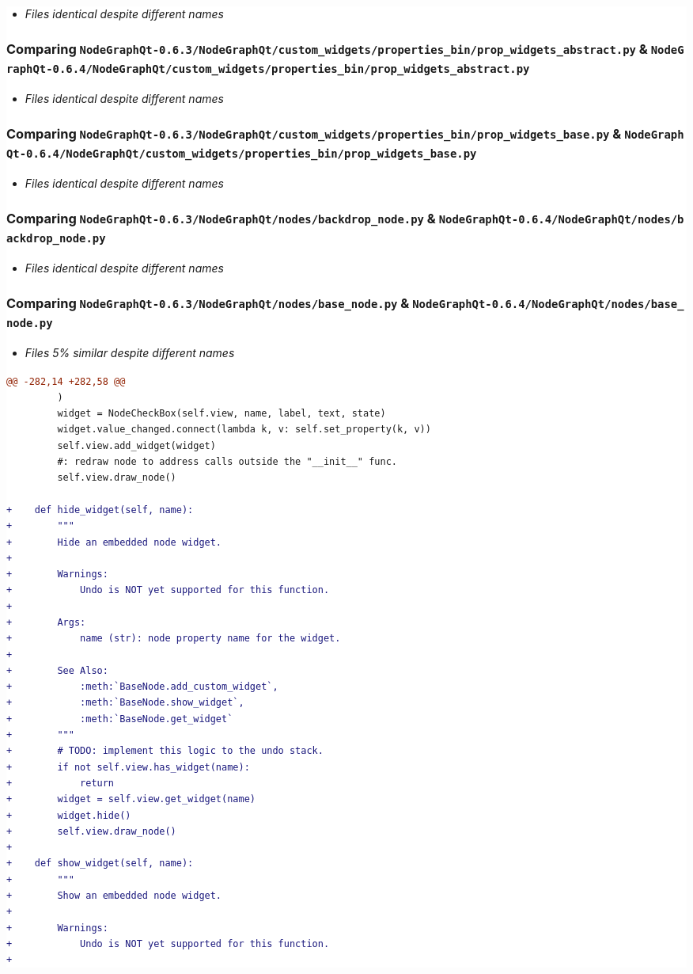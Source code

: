  * *Files identical despite different names*

### Comparing `NodeGraphQt-0.6.3/NodeGraphQt/custom_widgets/properties_bin/prop_widgets_abstract.py` & `NodeGraphQt-0.6.4/NodeGraphQt/custom_widgets/properties_bin/prop_widgets_abstract.py`

 * *Files identical despite different names*

### Comparing `NodeGraphQt-0.6.3/NodeGraphQt/custom_widgets/properties_bin/prop_widgets_base.py` & `NodeGraphQt-0.6.4/NodeGraphQt/custom_widgets/properties_bin/prop_widgets_base.py`

 * *Files identical despite different names*

### Comparing `NodeGraphQt-0.6.3/NodeGraphQt/nodes/backdrop_node.py` & `NodeGraphQt-0.6.4/NodeGraphQt/nodes/backdrop_node.py`

 * *Files identical despite different names*

### Comparing `NodeGraphQt-0.6.3/NodeGraphQt/nodes/base_node.py` & `NodeGraphQt-0.6.4/NodeGraphQt/nodes/base_node.py`

 * *Files 5% similar despite different names*

```diff
@@ -282,14 +282,58 @@
         )
         widget = NodeCheckBox(self.view, name, label, text, state)
         widget.value_changed.connect(lambda k, v: self.set_property(k, v))
         self.view.add_widget(widget)
         #: redraw node to address calls outside the "__init__" func.
         self.view.draw_node()
 
+    def hide_widget(self, name):
+        """
+        Hide an embedded node widget.
+
+        Warnings:
+            Undo is NOT yet supported for this function.
+
+        Args:
+            name (str): node property name for the widget.
+
+        See Also:
+            :meth:`BaseNode.add_custom_widget`,
+            :meth:`BaseNode.show_widget`,
+            :meth:`BaseNode.get_widget`
+        """
+        # TODO: implement this logic to the undo stack.
+        if not self.view.has_widget(name):
+            return
+        widget = self.view.get_widget(name)
+        widget.hide()
+        self.view.draw_node()
+
+    def show_widget(self, name):
+        """
+        Show an embedded node widget.
+
+        Warnings:
+            Undo is NOT yet supported for this function.
+
```